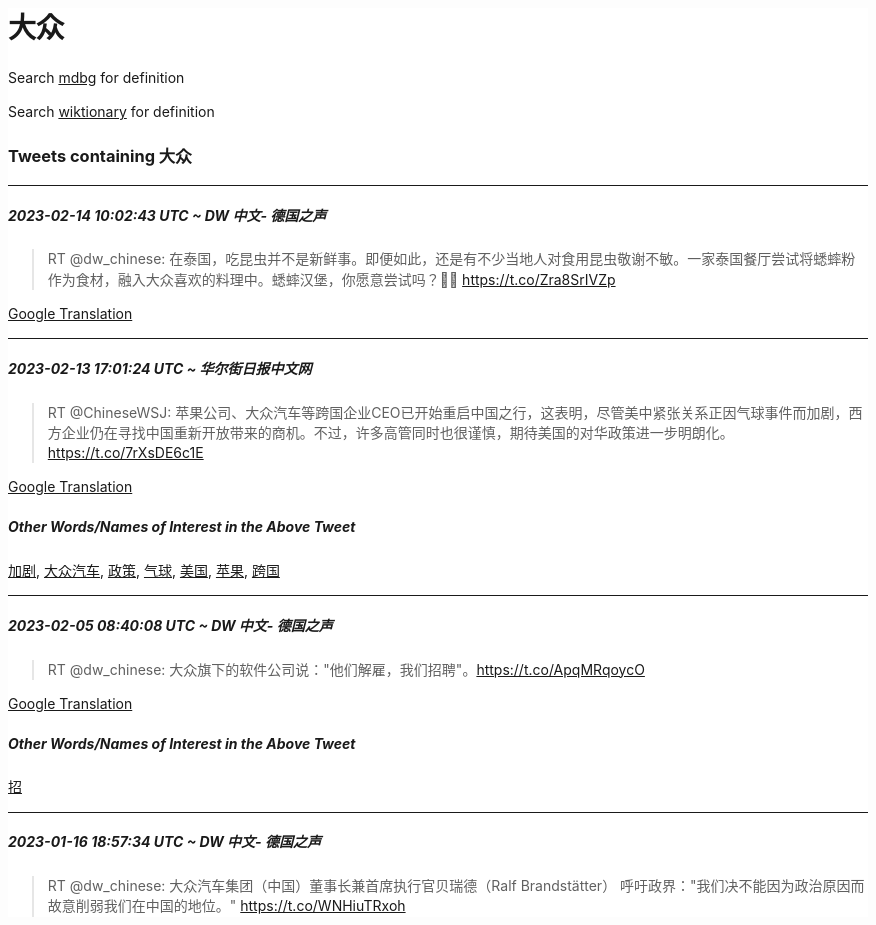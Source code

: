 # 大众

Search [mdbg](https://www.mdbg.net/chinese/dictionary?page=worddict&wdrst=0&wdqb=大众) for definition

Search [wiktionary](https://en.wiktionary.org/wiki/大众) for definition

### Tweets containing 大众

___
##### 2023-02-14 10:02:43 UTC ~ DW 中文- 德国之声
> RT @dw_chinese: 在泰国，吃昆虫并不是新鲜事。即便如此，还是有不少当地人对食用昆虫敬谢不敏。一家泰国餐厅尝试将蟋蟀粉作为食材，融入大众喜欢的料理中。蟋蟀汉堡，你愿意尝试吗？🍔🦗 https://t.co/Zra8SrIVZp

[Google Translation](https://translate.google.com/?hi=en&tab=TT&sl=zh-CN&tl=en&op=translate&text=RT+%40dw_chinese%3A+%E5%9C%A8%E6%B3%B0%E5%9B%BD%EF%BC%8C%E5%90%83%E6%98%86%E8%99%AB%E5%B9%B6%E4%B8%8D%E6%98%AF%E6%96%B0%E9%B2%9C%E4%BA%8B%E3%80%82%E5%8D%B3%E4%BE%BF%E5%A6%82%E6%AD%A4%EF%BC%8C%E8%BF%98%E6%98%AF%E6%9C%89%E4%B8%8D%E5%B0%91%E5%BD%93%E5%9C%B0%E4%BA%BA%E5%AF%B9%E9%A3%9F%E7%94%A8%E6%98%86%E8%99%AB%E6%95%AC%E8%B0%A2%E4%B8%8D%E6%95%8F%E3%80%82%E4%B8%80%E5%AE%B6%E6%B3%B0%E5%9B%BD%E9%A4%90%E5%8E%85%E5%B0%9D%E8%AF%95%E5%B0%86%E8%9F%8B%E8%9F%80%E7%B2%89%E4%BD%9C%E4%B8%BA%E9%A3%9F%E6%9D%90%EF%BC%8C%E8%9E%8D%E5%85%A5%E5%A4%A7%E4%BC%97%E5%96%9C%E6%AC%A2%E7%9A%84%E6%96%99%E7%90%86%E4%B8%AD%E3%80%82%E8%9F%8B%E8%9F%80%E6%B1%89%E5%A0%A1%EF%BC%8C%E4%BD%A0%E6%84%BF%E6%84%8F%E5%B0%9D%E8%AF%95%E5%90%97%EF%BC%9F%F0%9F%8D%94%F0%9F%A6%97+https%3A%2F%2Ft.co%2FZra8SrIVZp)
___
##### 2023-02-13 17:01:24 UTC ~ 华尔街日报中文网
> RT @ChineseWSJ: 苹果公司、大众汽车等跨国企业CEO已开始重启中国之行，这表明，尽管美中紧张关系正因气球事件而加剧，西方企业仍在寻找中国重新开放带来的商机。不过，许多高管同时也很谨慎，期待美国的对华政策进一步明朗化。https://t.co/7rXsDE6c1E

[Google Translation](https://translate.google.com/?hi=en&tab=TT&sl=zh-CN&tl=en&op=translate&text=RT+%40ChineseWSJ%3A+%E8%8B%B9%E6%9E%9C%E5%85%AC%E5%8F%B8%E3%80%81%E5%A4%A7%E4%BC%97%E6%B1%BD%E8%BD%A6%E7%AD%89%E8%B7%A8%E5%9B%BD%E4%BC%81%E4%B8%9ACEO%E5%B7%B2%E5%BC%80%E5%A7%8B%E9%87%8D%E5%90%AF%E4%B8%AD%E5%9B%BD%E4%B9%8B%E8%A1%8C%EF%BC%8C%E8%BF%99%E8%A1%A8%E6%98%8E%EF%BC%8C%E5%B0%BD%E7%AE%A1%E7%BE%8E%E4%B8%AD%E7%B4%A7%E5%BC%A0%E5%85%B3%E7%B3%BB%E6%AD%A3%E5%9B%A0%E6%B0%94%E7%90%83%E4%BA%8B%E4%BB%B6%E8%80%8C%E5%8A%A0%E5%89%A7%EF%BC%8C%E8%A5%BF%E6%96%B9%E4%BC%81%E4%B8%9A%E4%BB%8D%E5%9C%A8%E5%AF%BB%E6%89%BE%E4%B8%AD%E5%9B%BD%E9%87%8D%E6%96%B0%E5%BC%80%E6%94%BE%E5%B8%A6%E6%9D%A5%E7%9A%84%E5%95%86%E6%9C%BA%E3%80%82%E4%B8%8D%E8%BF%87%EF%BC%8C%E8%AE%B8%E5%A4%9A%E9%AB%98%E7%AE%A1%E5%90%8C%E6%97%B6%E4%B9%9F%E5%BE%88%E8%B0%A8%E6%85%8E%EF%BC%8C%E6%9C%9F%E5%BE%85%E7%BE%8E%E5%9B%BD%E7%9A%84%E5%AF%B9%E5%8D%8E%E6%94%BF%E7%AD%96%E8%BF%9B%E4%B8%80%E6%AD%A5%E6%98%8E%E6%9C%97%E5%8C%96%E3%80%82https%3A%2F%2Ft.co%2F7rXsDE6c1E)
##### Other Words/Names of Interest in the Above Tweet
[加剧](加剧.md), [大众汽车](大众汽车.md), [政策](政策.md), [气球](气球.md), [美国](美国.md), [苹果](苹果.md), [跨国](跨国.md)
___
##### 2023-02-05 08:40:08 UTC ~ DW 中文- 德国之声
> RT @dw_chinese: 大众旗下的软件公司说："他们解雇，我们招聘"。https://t.co/ApqMRqoycO

[Google Translation](https://translate.google.com/?hi=en&tab=TT&sl=zh-CN&tl=en&op=translate&text=RT+%40dw_chinese%3A+%E5%A4%A7%E4%BC%97%E6%97%97%E4%B8%8B%E7%9A%84%E8%BD%AF%E4%BB%B6%E5%85%AC%E5%8F%B8%E8%AF%B4%EF%BC%9A%22%E4%BB%96%E4%BB%AC%E8%A7%A3%E9%9B%87%EF%BC%8C%E6%88%91%E4%BB%AC%E6%8B%9B%E8%81%98%22%E3%80%82https%3A%2F%2Ft.co%2FApqMRqoycO)
##### Other Words/Names of Interest in the Above Tweet
[招](招.md)
___
##### 2023-01-16 18:57:34 UTC ~ DW 中文- 德国之声
> RT @dw_chinese: 大众汽车集团（中国）董事长兼首席执行官贝瑞德（Ralf Brandstätter） 呼吁政界："我们决不能因为政治原因而故意削弱我们在中国的地位。" https://t.co/WNHiuTRxoh
